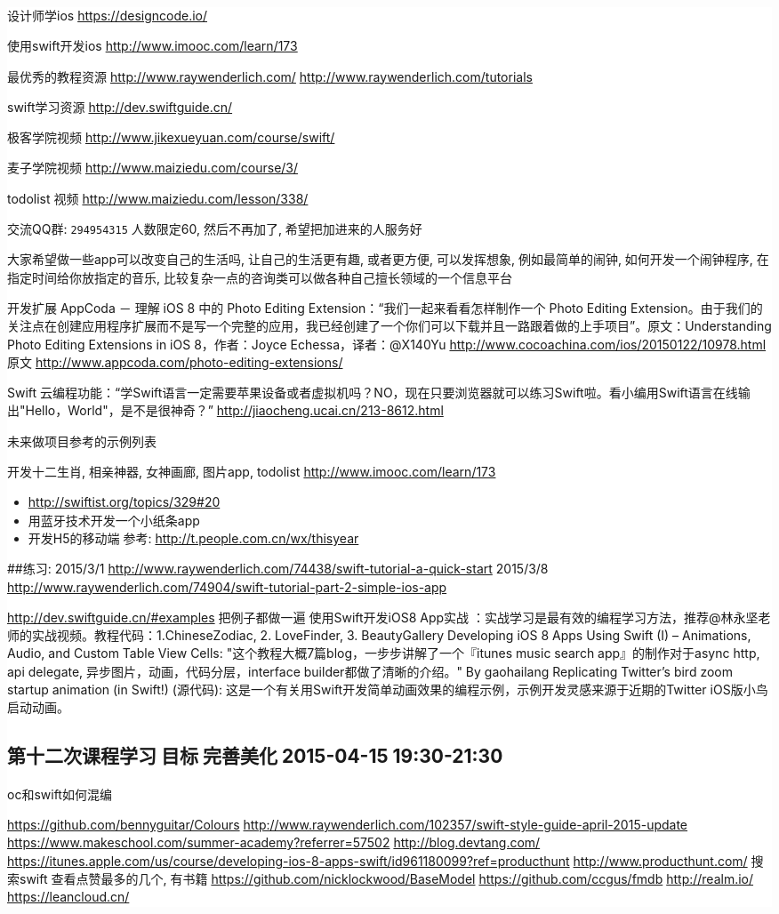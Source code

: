 
设计师学ios   https://designcode.io/

使用swift开发ios http://www.imooc.com/learn/173

最优秀的教程资源 http://www.raywenderlich.com/ http://www.raywenderlich.com/tutorials

swift学习资源 http://dev.swiftguide.cn/

极客学院视频 http://www.jikexueyuan.com/course/swift/

麦子学院视频 http://www.maiziedu.com/course/3/

todolist 视频 http://www.maiziedu.com/lesson/338/

交流QQ群: `294954315` 人数限定60, 然后不再加了, 希望把加进来的人服务好

大家希望做一些app可以改变自己的生活吗, 让自己的生活更有趣, 或者更方便, 可以发挥想象, 例如最简单的闹钟, 如何开发一个闹钟程序, 在指定时间给你放指定的音乐, 比较复杂一点的咨询类可以做各种自己擅长领域的一个信息平台

开发扩展 
AppCoda － 理解 iOS 8 中的 Photo Editing Extension：“我们一起来看看怎样制作一个 Photo Editing Extension。由于我们的关注点在创建应用程序扩展而不是写一个完整的应用，我已经创建了一个你们可以下载并且一路跟着做的上手项目”。原文：Understanding Photo Editing Extensions in iOS 8，作者：Joyce Echessa，译者：@X140Yu
http://www.cocoachina.com/ios/20150122/10978.html
原文 http://www.appcoda.com/photo-editing-extensions/

Swift 云编程功能：“学Swift语言一定需要苹果设备或者虚拟机吗？NO，现在只要浏览器就可以练习Swift啦。看小编用Swift语言在线输出"Hello，World"，是不是很神奇？”
http://jiaocheng.ucai.cn/213-8612.html

未来做项目参考的示例列表

开发十二生肖, 相亲神器, 女神画廊, 图片app, todolist
http://www.imooc.com/learn/173

- http://swiftist.org/topics/329#20
- 用蓝牙技术开发一个小纸条app
- 开发H5的移动端 参考: http://t.people.com.cn/wx/thisyear

##练习:
2015/3/1 http://www.raywenderlich.com/74438/swift-tutorial-a-quick-start
2015/3/8 http://www.raywenderlich.com/74904/swift-tutorial-part-2-simple-ios-app

http://dev.swiftguide.cn/#examples 把例子都做一遍
使用Swift开发iOS8 App实战 ：实战学习是最有效的编程学习方法，推荐@林永坚老师的实战视频。教程代码：1.ChineseZodiac, 2. LoveFinder, 3. BeautyGallery
Developing iOS 8 Apps Using Swift (I) – Animations, Audio, and Custom Table View Cells: "这个教程大概7篇blog，一步步讲解了一个『itunes music search app』的制作对于async http, api delegate, 异步图片，动画，代码分层，interface builder都做了清晰的介绍。" By gaohailang
Replicating Twitter’s bird zoom startup animation (in Swift!) (源代码): 这是一个有关用Swift开发简单动画效果的编程示例，示例开发灵感来源于近期的Twitter iOS版小鸟启动动画。

## 第十二次课程学习 目标 完善美化 2015-04-15 19:30-21:30

oc和swift如何混编

https://github.com/bennyguitar/Colours
http://www.raywenderlich.com/102357/swift-style-guide-april-2015-update
https://www.makeschool.com/summer-academy?referrer=57502
http://blog.devtang.com/
https://itunes.apple.com/us/course/developing-ios-8-apps-swift/id961180099?ref=producthunt
http://www.producthunt.com/  搜索swift 查看点赞最多的几个, 有书籍
https://github.com/nicklockwood/BaseModel
https://github.com/ccgus/fmdb
http://realm.io/
https://leancloud.cn/
